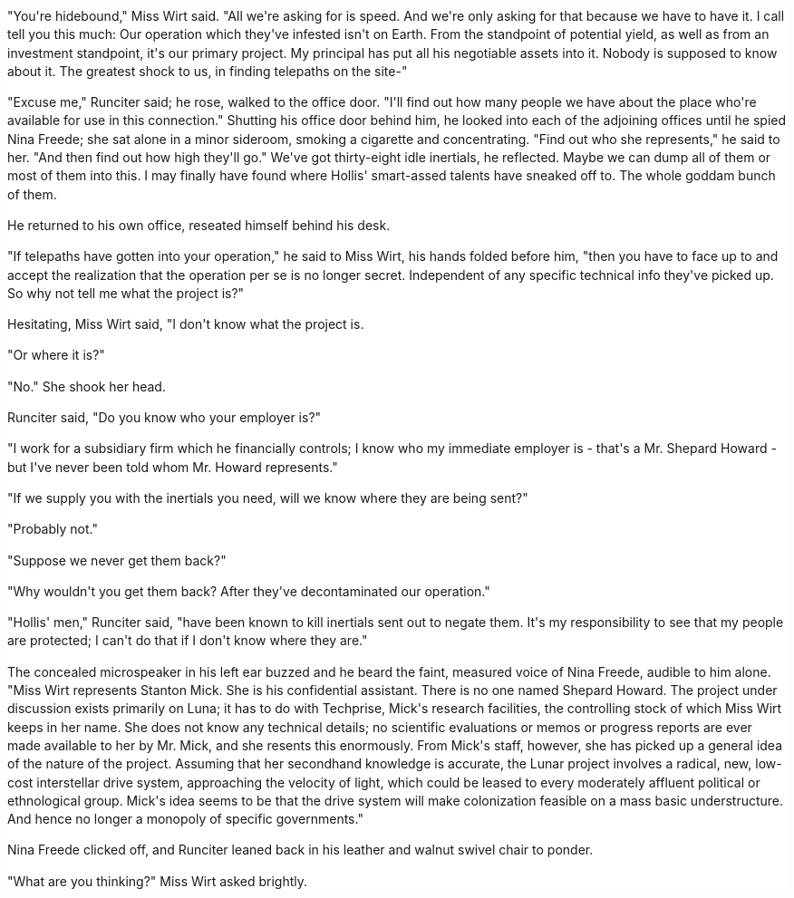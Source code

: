 "You're hidebound," Miss Wirt said. "All we're asking for is speed. And we're only asking for that because we have to have it. I call tell you this much: Our operation which they've infested isn't on Earth. From the standpoint of potential yield, as well as from an investment standpoint, it's our primary project. My principal has put all his negotiable assets into it. Nobody is supposed to know about it. The greatest shock to us, in finding telepaths on the site-"

"Excuse me," Runciter said; he rose, walked to the office door. "I'll find out how many people we have about the place who're available for use in this connection." Shutting his office door behind him, he looked into each of the adjoining offices until he spied Nina Freede; she sat alone in a minor sideroom, smoking a cigarette and concentrating. "Find out who she represents," he said to her. "And then find out how high they'll go." We've got thirty-eight idle inertials, he reflected. Maybe we can dump all of them or most of them into this. I may finally have found where Hollis' smart-assed talents have sneaked off to. The whole goddam bunch of them.

He returned to his own office, reseated himself behind his desk.

"If telepaths have gotten into your operation," he said to Miss Wirt, his hands folded before him, "then you have to face up to and accept the realization that the operation per se is no longer secret. Independent of any specific technical info they've picked up. So why not tell me what the project is?"

Hesitating, Miss Wirt said, "I don't know what the project is.

"Or where it is?"

"No." She shook her head.

Runciter said, "Do you know who your employer is?"

"I work for a subsidiary firm which he financially controls; I know who my immediate employer is - that's a Mr. Shepard Howard - but I've never been told whom Mr. Howard represents."

"If we supply you with the inertials you need, will we know where they are being sent?"

"Probably not."

"Suppose we never get them back?"

"Why wouldn't you get them back? After they've decontaminated our operation."

"Hollis' men," Runciter said, "have been known to kill inertials sent out to negate them. It's my responsibility to see that my people are protected; I can't do that if I don't know where they are."

The concealed microspeaker in his left ear buzzed and he beard the faint, measured voice of Nina Freede, audible to him alone. "Miss Wirt represents Stanton Mick. She is his confidential assistant. There is no one named Shepard Howard. The project under discussion exists primarily on Luna; it has to do with Techprise, Mick's research facilities, the controlling stock of which Miss Wirt keeps in her name. She does not know any technical details; no scientific evaluations or memos or progress reports are ever made available to her by Mr. Mick, and she resents this enormously. From Mick's staff, however, she has picked up a general idea of the nature of the project. Assuming that her secondhand knowledge is accurate, the Lunar project involves a radical, new, low-cost interstellar drive system, approaching the velocity of light, which could be leased to every moderately affluent political or ethnological group. Mick's idea seems to be that the drive system will make colonization feasible on a mass basic understructure. And hence no longer a monopoly of specific governments."

Nina Freede clicked off, and Runciter leaned back in his leather and walnut swivel chair to ponder.

"What are you thinking?" Miss Wirt asked brightly.
